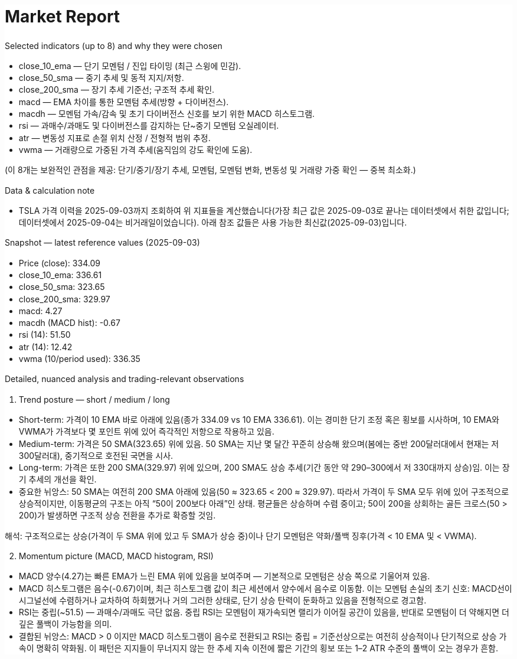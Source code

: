 # Market Report

Selected indicators (up to 8) and why they were chosen
- close_10_ema — 단기 모멘텀 / 진입 타이밍 (최근 스윙에 민감).
- close_50_sma — 중기 추세 및 동적 지지/저항.
- close_200_sma — 장기 추세 기준선; 구조적 추세 확인.
- macd — EMA 차이를 통한 모멘텀 추세(방향 + 다이버전스).
- macdh — 모멘텀 가속/감속 및 초기 다이버전스 신호를 보기 위한 MACD 히스토그램.
- rsi — 과매수/과매도 및 다이버전스를 감지하는 단~중기 모멘텀 오실레이터.
- atr — 변동성 지표로 손절 위치 산정 / 전형적 범위 추정.
- vwma — 거래량으로 가중된 가격 추세(움직임의 강도 확인에 도움).

(이 8개는 보완적인 관점을 제공: 단기/중기/장기 추세, 모멘텀, 모멘텀 변화, 변동성 및 거래량 가중 확인 — 중복 최소화.)

Data & calculation note
- TSLA 가격 이력을 2025-09-03까지 조회하여 위 지표들을 계산했습니다(가장 최근 값은 2025-09-03로 끝나는 데이터셋에서 취한 값입니다; 데이터셋에서 2025-09-04는 비거래일이었습니다). 아래 참조 값들은 사용 가능한 최신값(2025-09-03)입니다.

Snapshot — latest reference values (2025-09-03)
- Price (close): 334.09
- close_10_ema: 336.61
- close_50_sma: 323.65
- close_200_sma: 329.97
- macd: 4.27
- macdh (MACD hist): -0.67
- rsi (14): 51.50
- atr (14): 12.42
- vwma (10/period used): 336.35

Detailed, nuanced analysis and trading-relevant observations

1) Trend posture — short / medium / long
- Short-term: 가격이 10 EMA 바로 아래에 있음(종가 334.09 vs 10 EMA 336.61). 이는 경미한 단기 조정 혹은 횡보를 시사하며, 10 EMA와 VWMA가 가격보다 몇 포인트 위에 있어 즉각적인 저항으로 작용하고 있음.
- Medium-term: 가격은 50 SMA(323.65) 위에 있음. 50 SMA는 지난 몇 달간 꾸준히 상승해 왔으며(봄에는 중반 200달러대에서 현재는 저 300달러대), 중기적으로 호전된 국면을 시사.
- Long-term: 가격은 또한 200 SMA(329.97) 위에 있으며, 200 SMA도 상승 추세(기간 동안 약 290–300에서 저 330대까지 상승)임. 이는 장기 추세의 개선을 확인.
- 중요한 뉘앙스: 50 SMA는 여전히 200 SMA 아래에 있음(50 ≈ 323.65 < 200 ≈ 329.97). 따라서 가격이 두 SMA 모두 위에 있어 구조적으로 상승적이지만, 이동평균의 구조는 아직 “50이 200보다 아래”인 상태. 평균들은 상승하며 수렴 중이고; 50이 200을 상회하는 골든 크로스(50 > 200)가 발생하면 구조적 상승 전환을 추가로 확증할 것임.

해석: 구조적으로는 상승(가격이 두 SMA 위에 있고 두 SMA가 상승 중)이나 단기 모멘텀은 약화/풀백 징후(가격 < 10 EMA 및 < VWMA).

2) Momentum picture (MACD, MACD histogram, RSI)
- MACD 양수(4.27)는 빠른 EMA가 느린 EMA 위에 있음을 보여주며 — 기본적으로 모멘텀은 상승 쪽으로 기울어져 있음.
- MACD 히스토그램은 음수(-0.67)이며, 최근 히스토그램 값이 최근 세션에서 양수에서 음수로 이동함. 이는 모멘텀 손실의 초기 신호: MACD선이 시그널선에 수렴하거나 교차하여 하회했거나 거의 그러한 상태로, 단기 상승 탄력이 둔화하고 있음을 전형적으로 경고함.
- RSI는 중립(~51.5) — 과매수/과매도 극단 없음. 중립 RSI는 모멘텀이 재가속되면 랠리가 이어질 공간이 있음을, 반대로 모멘텀이 더 약해지면 더 깊은 풀백이 가능함을 의미.
- 결합된 뉘앙스: MACD > 0 이지만 MACD 히스토그램이 음수로 전환되고 RSI는 중립 = 기준선상으로는 여전히 상승적이나 단기적으로 상승 가속이 명확히 약화됨. 이 패턴은 지지들이 무너지지 않는 한 추세 지속 이전에 짧은 기간의 횡보 또는 1–2 ATR 수준의 풀백이 오는 경우가 흔함.
